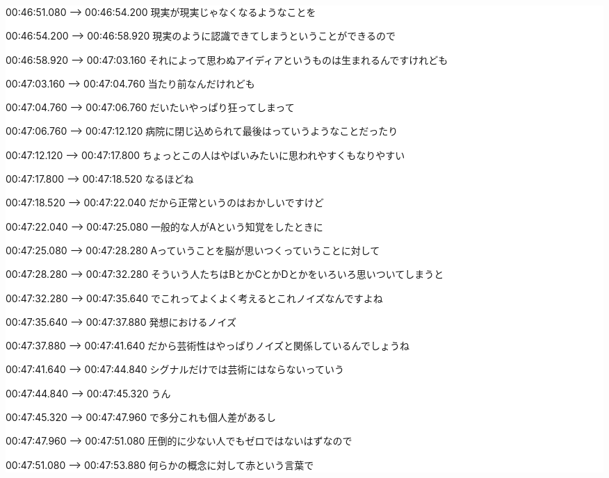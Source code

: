 00:46:51.080 --> 00:46:54.200
現実が現実じゃなくなるようなことを

00:46:54.200 --> 00:46:58.920
現実のように認識できてしまうということができるので

00:46:58.920 --> 00:47:03.160
それによって思わぬアイディアというものは生まれるんですけれども

00:47:03.160 --> 00:47:04.760
当たり前なんだけれども

00:47:04.760 --> 00:47:06.760
だいたいやっぱり狂ってしまって

00:47:06.760 --> 00:47:12.120
病院に閉じ込められて最後はっていうようなことだったり

00:47:12.120 --> 00:47:17.800
ちょっとこの人はやばいみたいに思われやすくもなりやすい

00:47:17.800 --> 00:47:18.520
なるほどね

00:47:18.520 --> 00:47:22.040
だから正常というのはおかしいですけど

00:47:22.040 --> 00:47:25.080
一般的な人がAという知覚をしたときに

00:47:25.080 --> 00:47:28.280
Aっていうことを脳が思いつくっていうことに対して

00:47:28.280 --> 00:47:32.280
そういう人たちはBとかCとかDとかをいろいろ思いついてしまうと

00:47:32.280 --> 00:47:35.640
でこれってよくよく考えるとこれノイズなんですよね

00:47:35.640 --> 00:47:37.880
発想におけるノイズ

00:47:37.880 --> 00:47:41.640
だから芸術性はやっぱりノイズと関係しているんでしょうね

00:47:41.640 --> 00:47:44.840
シグナルだけでは芸術にはならないっていう

00:47:44.840 --> 00:47:45.320
うん

00:47:45.320 --> 00:47:47.960
で多分これも個人差があるし

00:47:47.960 --> 00:47:51.080
圧倒的に少ない人でもゼロではないはずなので

00:47:51.080 --> 00:47:53.880
何らかの概念に対して赤という言葉で
